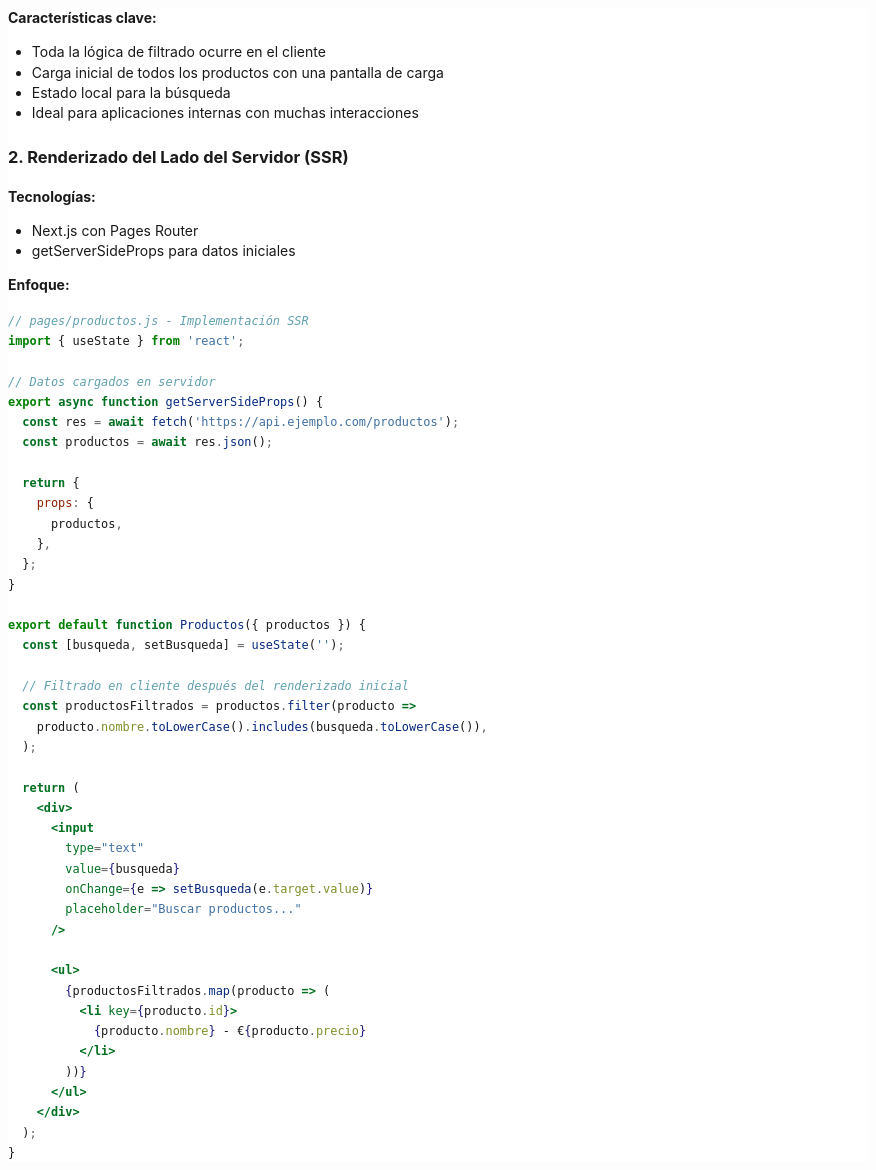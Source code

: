**Características clave:**

- Toda la lógica de filtrado ocurre en el cliente
- Carga inicial de todos los productos con una pantalla de carga
- Estado local para la búsqueda
- Ideal para aplicaciones internas con muchas interacciones

### 2. Renderizado del Lado del Servidor (SSR)

**Tecnologías:**

- Next.js con Pages Router
- getServerSideProps para datos iniciales

**Enfoque:**

```jsx
// pages/productos.js - Implementación SSR
import { useState } from 'react';

// Datos cargados en servidor
export async function getServerSideProps() {
  const res = await fetch('https://api.ejemplo.com/productos');
  const productos = await res.json();

  return {
    props: {
      productos,
    },
  };
}

export default function Productos({ productos }) {
  const [busqueda, setBusqueda] = useState('');

  // Filtrado en cliente después del renderizado inicial
  const productosFiltrados = productos.filter(producto =>
    producto.nombre.toLowerCase().includes(busqueda.toLowerCase()),
  );

  return (
    <div>
      <input
        type="text"
        value={busqueda}
        onChange={e => setBusqueda(e.target.value)}
        placeholder="Buscar productos..."
      />

      <ul>
        {productosFiltrados.map(producto => (
          <li key={producto.id}>
            {producto.nombre} - €{producto.precio}
          </li>
        ))}
      </ul>
    </div>
  );
}
```
